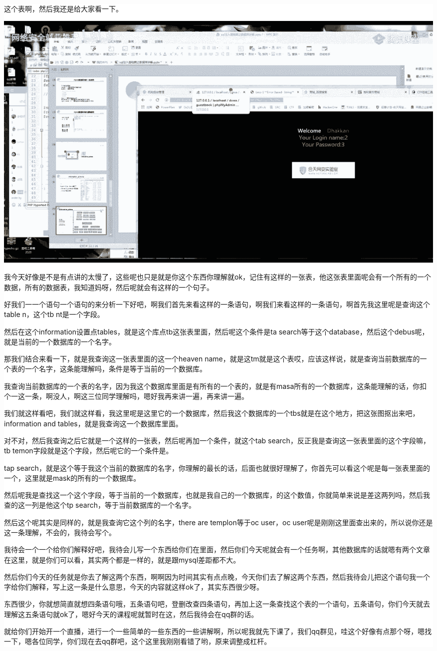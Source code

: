 这个表啊，然后我还是给大家看一下。

![](img/d10619fce5613e94a03d73e1be55f204_42.png)

我今天好像是不是有点讲的太慢了，这些呢也只是就是你这个东西你理解就ok，记住有这样的一张表，他这张表里面呢会有一个所有的一个数据，所有的数据表，我知道妈呀，然后呢就会有这样的一个句子。

好我们一一个语句一个语句的来分析一下好吧，啊我们首先来看这样的一条语句，啊我们来看这样的一条语句，啊首先我这里呢是查询这个table n，这个tb nt是一个字段。

然后在这个information设置点tables，就是这个库点tb这张表里面，然后呢这个条件是ta search等于这个database，然后这个debus呢，就是当前的一个数据库的一个名字。

那我们结合来看一下，就是我查询这一张表里面的这一个heaven name，就是这tm就是这个表哎，应该这样说，就是查询当前数据库的一个表的一个名字，这条能理解吗，条件是等于当前的一个数据库。

我查询当前数据库的一个表的名字，因为我这个数据库里面是有所有的一个表的，就是有masa所有的一个数据库，这条能理解的话，你扣个一这一条，啊没人，啊这三位同学理解吗，嗯好我再来讲一遍，再来讲一遍。

我们就这样看吧，我们就这样看，我这里呢是这里它的一个数据库，然后我这个数据库的一个tbs就是在这个地方，把这张图抠出来吧，information and tables，就是我查询这一个数据库里面。

对不对，然后我查询之后它就是一个这样的一张表，然后呢再加一个条件，就这个tab search，反正我是查询这一张表里面的这个字段嘛，tb temon字段就是这个字段，然后呢它的一个条件是。

tap search，就是这个等于我这个当前的数据库的名字，你理解的最长的话，后面也就很好理解了，你首先可以看这个呢是每一张表里面的一个，这里就是mask的所有的一个数据库。

然后呢我是查找这一个这个字段，等于当前的一个数据库，也就是我自己的一个数据库，的这个数值，你就简单来说是差这两列吗，然后我查的这一列是他这个tp search，等于当前数据库的一个名字。

然后这个呢其实是同样的，就是我查询它这个列的名字，there are templon等于oc user，oc user呢是刚刚这里面查出来的，所以说你还是这一条理解，不会的，我待会写个。

我待会一个一个给你们解释好吧，我待会儿写一个东西给你们在里面，然后你们今天呢就会有一个任务啊，其他数据库的话就嗯有两个文章在这里，就是你们可以看，其实两个都是一样的，就是跟mysql差距都不大。

然后你们今天的任务就是你去了解这两个东西，啊啊因为时间其实有点点晚，今天你们去了解这两个东西，然后我待会儿把这个语句我一个字给你们解释，写上这一条是什么意思，今天的内容就这样ok了，其实东西很少呀。

东西很少，你就想简直就想四条语句哦，五条语句吧，登删改查四条语句，再加上这一条查找这个表的一个语句，五条语句，你们今天就去理解这五条语句就ok了，嗯好今天的课程呢就暂时在这，然后我待会在qq群的话。

就给你们开始开一个直播，进行一个一些简单的一些东西的一些讲解啊，所以呢我就先下课了，我们qq群见，哇这个好像有点那个呀，嗯找一下，嗯各位同学，你们现在去qq群吧，这个这里我刚刚看错了哟，原来调整成杠杆。

